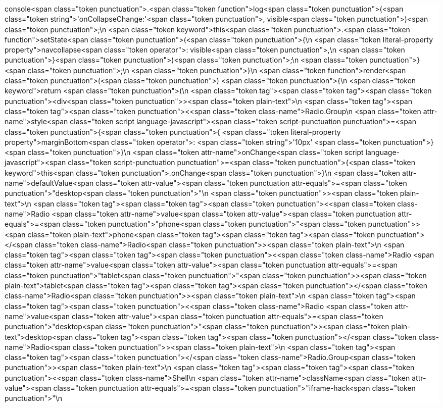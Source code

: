 console<span class=\"token punctuation\">.</span><span class=\"token function\">log</span><span class=\"token punctuation\">(</span><span class=\"token string\">'onCollapseChange:'</span><span class=\"token punctuation\">,</span> visible<span class=\"token punctuation\">)</span><span class=\"token punctuation\">;</span>\n      <span class=\"token keyword\">this</span><span class=\"token punctuation\">.</span><span class=\"token function\">setState</span><span class=\"token punctuation\">(</span><span class=\"token punctuation\">{</span>\n        <span class=\"token literal-property property\">navcollapse</span><span class=\"token operator\">:</span> visible<span class=\"token punctuation\">,</span>\n      <span class=\"token punctuation\">}</span><span class=\"token punctuation\">)</span><span class=\"token punctuation\">;</span>\n    <span class=\"token punctuation\">}</span><span class=\"token punctuation\">;</span>\n  <span class=\"token punctuation\">}</span>\n  <span class=\"token function\">render</span><span class=\"token punctuation\">(</span><span class=\"token punctuation\">)</span> <span class=\"token punctuation\">{</span>\n    <span class=\"token keyword\">return</span> <span class=\"token punctuation\">(</span>\n      <span class=\"token tag\"><span class=\"token tag\"><span class=\"token punctuation\">&lt;</span>div</span><span class=\"token punctuation\">></span></span><span class=\"token plain-text\">\n        </span><span class=\"token tag\"><span class=\"token tag\"><span class=\"token punctuation\">&lt;</span><span class=\"token class-name\">Radio.Group</span></span>\n          <span class=\"token attr-name\">style</span><span class=\"token script language-javascript\"><span class=\"token script-punctuation punctuation\">=</span><span class=\"token punctuation\">{</span><span class=\"token punctuation\">{</span> <span class=\"token literal-property property\">marginBottom</span><span class=\"token operator\">:</span> <span class=\"token string\">'10px'</span> <span class=\"token punctuation\">}</span><span class=\"token punctuation\">}</span></span>\n          <span class=\"token attr-name\">onChange</span><span class=\"token script language-javascript\"><span class=\"token script-punctuation punctuation\">=</span><span class=\"token punctuation\">{</span><span class=\"token keyword\">this</span><span class=\"token punctuation\">.</span>onChange<span class=\"token punctuation\">}</span></span>\n          <span class=\"token attr-name\">defaultValue</span><span class=\"token attr-value\"><span class=\"token punctuation attr-equals\">=</span><span class=\"token punctuation\">\"</span>desktop<span class=\"token punctuation\">\"</span></span>\n        <span class=\"token punctuation\">></span></span><span class=\"token plain-text\">\n          </span><span class=\"token tag\"><span class=\"token tag\"><span class=\"token punctuation\">&lt;</span><span class=\"token class-name\">Radio</span></span> <span class=\"token attr-name\">value</span><span class=\"token attr-value\"><span class=\"token punctuation attr-equals\">=</span><span class=\"token punctuation\">\"</span>phone<span class=\"token punctuation\">\"</span></span><span class=\"token punctuation\">></span></span><span class=\"token plain-text\">phone</span><span class=\"token tag\"><span class=\"token tag\"><span class=\"token punctuation\">&lt;/</span><span class=\"token class-name\">Radio</span></span><span class=\"token punctuation\">></span></span><span class=\"token plain-text\">\n          </span><span class=\"token tag\"><span class=\"token tag\"><span class=\"token punctuation\">&lt;</span><span class=\"token class-name\">Radio</span></span> <span class=\"token attr-name\">value</span><span class=\"token attr-value\"><span class=\"token punctuation attr-equals\">=</span><span class=\"token punctuation\">\"</span>tablet<span class=\"token punctuation\">\"</span></span><span class=\"token punctuation\">></span></span><span class=\"token plain-text\">tablet</span><span class=\"token tag\"><span class=\"token tag\"><span class=\"token punctuation\">&lt;/</span><span class=\"token class-name\">Radio</span></span><span class=\"token punctuation\">></span></span><span class=\"token plain-text\">\n          </span><span class=\"token tag\"><span class=\"token tag\"><span class=\"token punctuation\">&lt;</span><span class=\"token class-name\">Radio</span></span> <span class=\"token attr-name\">value</span><span class=\"token attr-value\"><span class=\"token punctuation attr-equals\">=</span><span class=\"token punctuation\">\"</span>desktop<span class=\"token punctuation\">\"</span></span><span class=\"token punctuation\">></span></span><span class=\"token plain-text\">desktop</span><span class=\"token tag\"><span class=\"token tag\"><span class=\"token punctuation\">&lt;/</span><span class=\"token class-name\">Radio</span></span><span class=\"token punctuation\">></span></span><span class=\"token plain-text\">\n        </span><span class=\"token tag\"><span class=\"token tag\"><span class=\"token punctuation\">&lt;/</span><span class=\"token class-name\">Radio.Group</span></span><span class=\"token punctuation\">></span></span><span class=\"token plain-text\">\n        </span><span class=\"token tag\"><span class=\"token tag\"><span class=\"token punctuation\">&lt;</span><span class=\"token class-name\">Shell</span></span>\n          <span class=\"token attr-name\">className</span><span class=\"token attr-value\"><span class=\"token punctuation attr-equals\">=</span><span class=\"token punctuation\">\"</span>iframe-hack<span class=\"token punctuation\">\"</span></span>\n